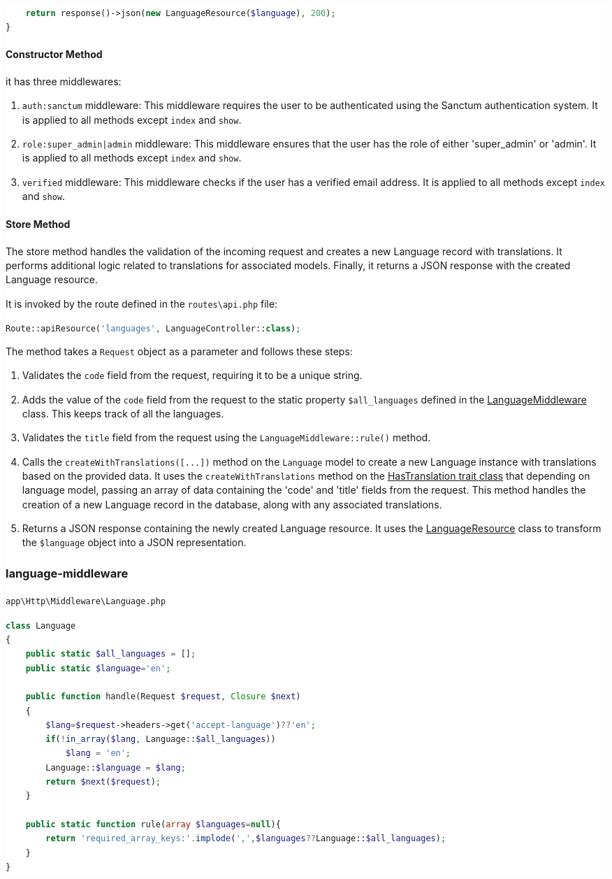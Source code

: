 ```php
    return response()->json(new LanguageResource($language), 200);
}
```
#### Constructor Method

it has three middlewares:

1. `auth:sanctum` middleware: This middleware requires the user to be authenticated using the Sanctum authentication system. It is applied to all methods except `index` and `show`.

2. `role:super_admin|admin` middleware: This middleware ensures that the user has the role of either 'super_admin' or 'admin'. It is applied to all methods except `index` and `show`.

3. `verified` middleware: This middleware checks if the user has a verified email address. It is applied to all methods except `index` and `show`.

#### Store Method

The store method handles the validation of the incoming request and creates a new Language record with translations. It performs additional logic related to translations for associated models. Finally, it returns a JSON response with the created Language resource.

It is invoked by the route defined in the `routes\api.php` file:

```php
Route::apiResource('languages', LanguageController::class);
```

The method takes a `Request` object as a parameter and follows these steps:

1. Validates the `code` field from the request, requiring it to be a unique string.

2. Adds the value of the `code` field from the request to the static property `$all_languages` defined in the [LanguageMiddleware](#language-middleware) class. This keeps track of all the languages.

3. Validates the `title` field from the request using the `LanguageMiddleware::rule()` method.

4. Calls the `createWithTranslations([...])` method on the `Language` model to create a new Language instance with translations based on the provided data.
It uses the `createWithTranslations` method on the [HasTranslation trait class](#has-translation) that depending on language model, passing an array of data containing the 'code' and 'title' fields from the request. This method handles the creation of a new Language record in the database, along with any associated translations.

1. Returns a JSON response containing the newly created Language resource. It uses the [LanguageResource](#language-resource) class to transform the `$language` object into a JSON representation.

### **language-middleware**

`app\Http\Middleware\Language.php`

```php
class Language
{
    public static $all_languages = [];
    public static $language='en';

    public function handle(Request $request, Closure $next)
    {
        $lang=$request->headers->get('accept-language')??'en';
        if(!in_array($lang, Language::$all_languages))
            $lang = 'en';
        Language::$language = $lang;
        return $next($request);
    }

    public static function rule(array $languages=null){
        return 'required_array_keys:'.implode(',',$languages??Language::$all_languages);
    }
}
```
